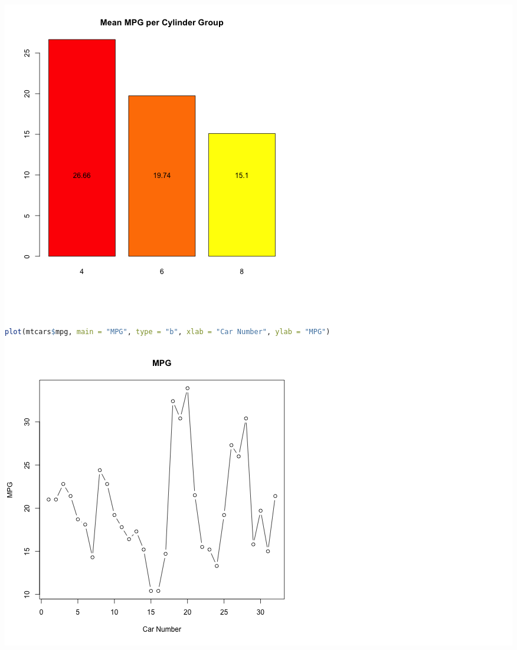 ![plot of chunk unnamed-chunk-2](figure/unnamed-chunk-22.png) 

```r

plot(mtcars$mpg, main = "MPG", type = "b", xlab = "Car Number", ylab = "MPG")
```

![plot of chunk unnamed-chunk-2](figure/unnamed-chunk-23.png) 
